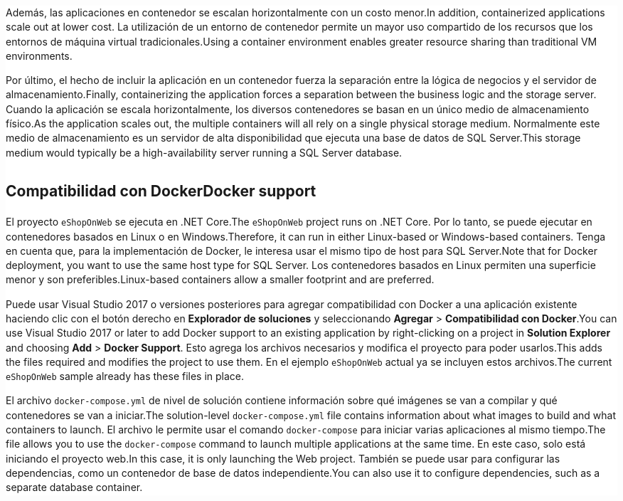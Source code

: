 <span data-ttu-id="91d4c-350">Además, las aplicaciones en contenedor se escalan horizontalmente con un costo menor.</span><span class="sxs-lookup"><span data-stu-id="91d4c-350">In addition, containerized applications scale out at lower cost.</span></span> <span data-ttu-id="91d4c-351">La utilización de un entorno de contenedor permite un mayor uso compartido de los recursos que los entornos de máquina virtual tradicionales.</span><span class="sxs-lookup"><span data-stu-id="91d4c-351">Using a container environment enables greater resource sharing than traditional VM environments.</span></span>

<span data-ttu-id="91d4c-352">Por último, el hecho de incluir la aplicación en un contenedor fuerza la separación entre la lógica de negocios y el servidor de almacenamiento.</span><span class="sxs-lookup"><span data-stu-id="91d4c-352">Finally, containerizing the application forces a separation between the business logic and the storage server.</span></span> <span data-ttu-id="91d4c-353">Cuando la aplicación se escala horizontalmente, los diversos contenedores se basan en un único medio de almacenamiento físico.</span><span class="sxs-lookup"><span data-stu-id="91d4c-353">As the application scales out, the multiple containers will all rely on a single physical storage medium.</span></span> <span data-ttu-id="91d4c-354">Normalmente este medio de almacenamiento es un servidor de alta disponibilidad que ejecuta una base de datos de SQL Server.</span><span class="sxs-lookup"><span data-stu-id="91d4c-354">This storage medium would typically be a high-availability server running a SQL Server database.</span></span>

## <a name="docker-support"></a><span data-ttu-id="91d4c-355">Compatibilidad con Docker</span><span class="sxs-lookup"><span data-stu-id="91d4c-355">Docker support</span></span>

<span data-ttu-id="91d4c-356">El proyecto `eShopOnWeb` se ejecuta en .NET Core.</span><span class="sxs-lookup"><span data-stu-id="91d4c-356">The `eShopOnWeb` project runs on .NET Core.</span></span> <span data-ttu-id="91d4c-357">Por lo tanto, se puede ejecutar en contenedores basados en Linux o en Windows.</span><span class="sxs-lookup"><span data-stu-id="91d4c-357">Therefore, it can run in either Linux-based or Windows-based containers.</span></span> <span data-ttu-id="91d4c-358">Tenga en cuenta que, para la implementación de Docker, le interesa usar el mismo tipo de host para SQL Server.</span><span class="sxs-lookup"><span data-stu-id="91d4c-358">Note that for Docker deployment, you want to use the same host type for SQL Server.</span></span> <span data-ttu-id="91d4c-359">Los contenedores basados en Linux permiten una superficie menor y son preferibles.</span><span class="sxs-lookup"><span data-stu-id="91d4c-359">Linux-based containers allow a smaller footprint and are preferred.</span></span>

<span data-ttu-id="91d4c-360">Puede usar Visual Studio 2017 o versiones posteriores para agregar compatibilidad con Docker a una aplicación existente haciendo clic con el botón derecho en **Explorador de soluciones** y seleccionando **Agregar** > **Compatibilidad con Docker**.</span><span class="sxs-lookup"><span data-stu-id="91d4c-360">You can use Visual Studio 2017 or later to add Docker support to an existing application by right-clicking on a project in **Solution Explorer** and choosing **Add** > **Docker Support**.</span></span> <span data-ttu-id="91d4c-361">Esto agrega los archivos necesarios y modifica el proyecto para poder usarlos.</span><span class="sxs-lookup"><span data-stu-id="91d4c-361">This adds the files required and modifies the project to use them.</span></span> <span data-ttu-id="91d4c-362">En el ejemplo `eShopOnWeb` actual ya se incluyen estos archivos.</span><span class="sxs-lookup"><span data-stu-id="91d4c-362">The current `eShopOnWeb` sample already has these files in place.</span></span>

<span data-ttu-id="91d4c-363">El archivo `docker-compose.yml` de nivel de solución contiene información sobre qué imágenes se van a compilar y qué contenedores se van a iniciar.</span><span class="sxs-lookup"><span data-stu-id="91d4c-363">The solution-level `docker-compose.yml` file contains information about what images to build and what containers to launch.</span></span> <span data-ttu-id="91d4c-364">El archivo le permite usar el comando `docker-compose` para iniciar varias aplicaciones al mismo tiempo.</span><span class="sxs-lookup"><span data-stu-id="91d4c-364">The file allows you to use the `docker-compose` command to launch multiple applications at the same time.</span></span> <span data-ttu-id="91d4c-365">En este caso, solo está iniciando el proyecto web.</span><span class="sxs-lookup"><span data-stu-id="91d4c-365">In this case, it is only launching the Web project.</span></span> <span data-ttu-id="91d4c-366">También se puede usar para configurar las dependencias, como un contenedor de base de datos independiente.</span><span class="sxs-lookup"><span data-stu-id="91d4c-366">You can also use it to configure dependencies, such as a separate database container.</span></span>
